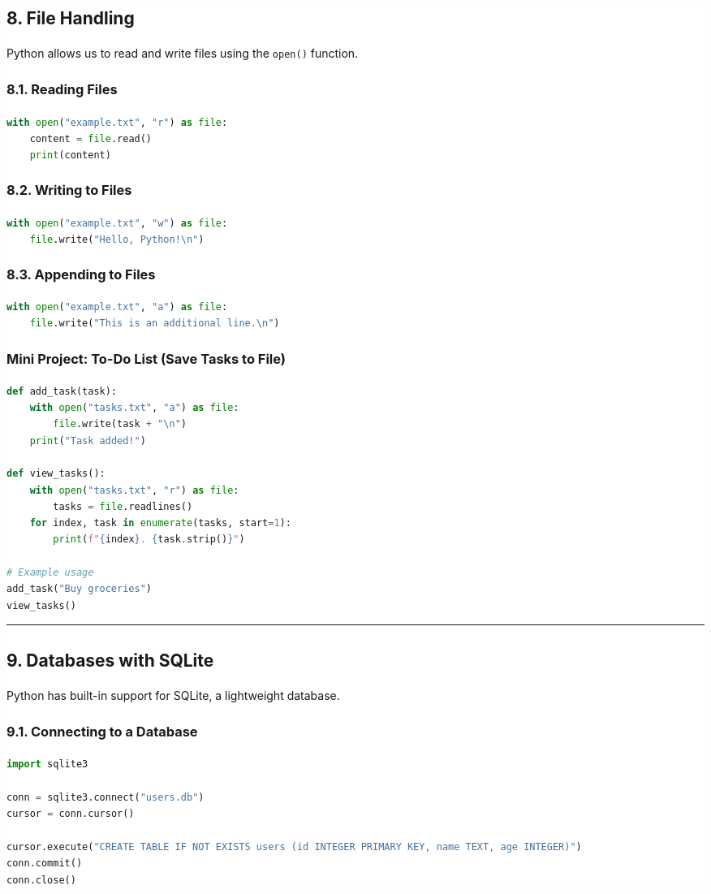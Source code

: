 
## **8. File Handling**
Python allows us to read and write files using the `open()` function.

### **8.1. Reading Files**
```python
with open("example.txt", "r") as file:
    content = file.read()
    print(content)
```

### **8.2. Writing to Files**
```python
with open("example.txt", "w") as file:
    file.write("Hello, Python!\n")
```

### **8.3. Appending to Files**
```python
with open("example.txt", "a") as file:
    file.write("This is an additional line.\n")
```

### **Mini Project: To-Do List (Save Tasks to File)**
```python
def add_task(task):
    with open("tasks.txt", "a") as file:
        file.write(task + "\n")
    print("Task added!")

def view_tasks():
    with open("tasks.txt", "r") as file:
        tasks = file.readlines()
    for index, task in enumerate(tasks, start=1):
        print(f"{index}. {task.strip()}")

# Example usage
add_task("Buy groceries")
view_tasks()
```

---

## **9. Databases with SQLite**
Python has built-in support for SQLite, a lightweight database.

### **9.1. Connecting to a Database**
```python
import sqlite3

conn = sqlite3.connect("users.db")
cursor = conn.cursor()

cursor.execute("CREATE TABLE IF NOT EXISTS users (id INTEGER PRIMARY KEY, name TEXT, age INTEGER)")
conn.commit()
conn.close()
```
